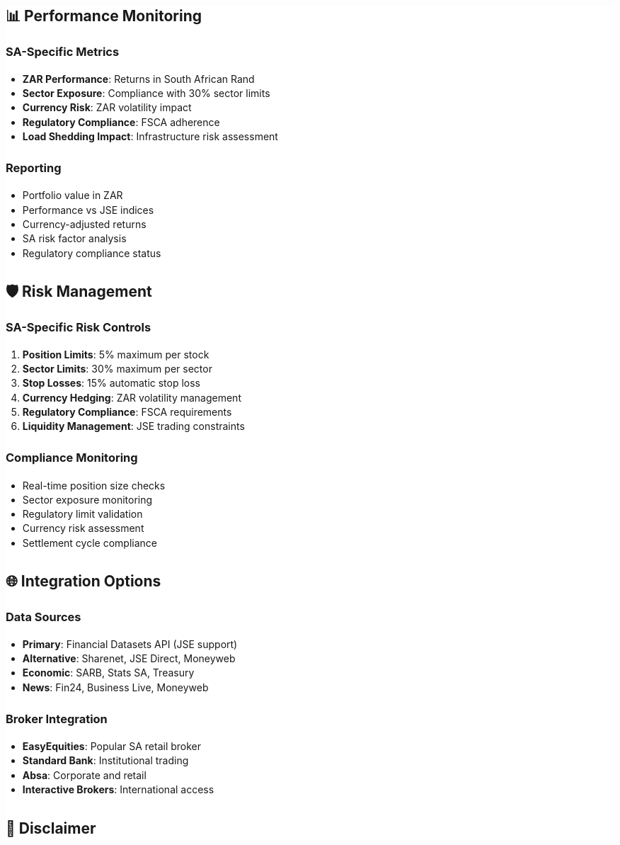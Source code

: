 ## 📊 Performance Monitoring

### SA-Specific Metrics
- **ZAR Performance**: Returns in South African Rand
- **Sector Exposure**: Compliance with 30% sector limits
- **Currency Risk**: ZAR volatility impact
- **Regulatory Compliance**: FSCA adherence
- **Load Shedding Impact**: Infrastructure risk assessment

### Reporting
- Portfolio value in ZAR
- Performance vs JSE indices
- Currency-adjusted returns
- SA risk factor analysis
- Regulatory compliance status

## 🛡️ Risk Management

### SA-Specific Risk Controls
1. **Position Limits**: 5% maximum per stock
2. **Sector Limits**: 30% maximum per sector
3. **Stop Losses**: 15% automatic stop loss
4. **Currency Hedging**: ZAR volatility management
5. **Regulatory Compliance**: FSCA requirements
6. **Liquidity Management**: JSE trading constraints

### Compliance Monitoring
- Real-time position size checks
- Sector exposure monitoring
- Regulatory limit validation
- Currency risk assessment
- Settlement cycle compliance

## 🌐 Integration Options

### Data Sources
- **Primary**: Financial Datasets API (JSE support)
- **Alternative**: Sharenet, JSE Direct, Moneyweb
- **Economic**: SARB, Stats SA, Treasury
- **News**: Fin24, Business Live, Moneyweb

### Broker Integration
- **EasyEquities**: Popular SA retail broker
- **Standard Bank**: Institutional trading
- **Absa**: Corporate and retail
- **Interactive Brokers**: International access

## 🚨 Disclaimer
